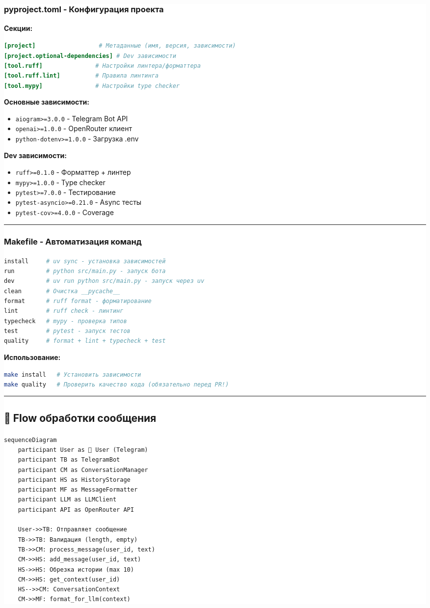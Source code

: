 ### pyproject.toml - Конфигурация проекта

**Секции:**
```toml
[project]                  # Метаданные (имя, версия, зависимости)
[project.optional-dependencies] # Dev зависимости
[tool.ruff]               # Настройки линтера/форматтера
[tool.ruff.lint]          # Правила линтинга
[tool.mypy]               # Настройки type checker
```

**Основные зависимости:**
- `aiogram>=3.0.0` - Telegram Bot API
- `openai>=1.0.0` - OpenRouter клиент
- `python-dotenv>=1.0.0` - Загрузка .env

**Dev зависимости:**
- `ruff>=0.1.0` - Форматтер + линтер
- `mypy>=1.0.0` - Type checker
- `pytest>=7.0.0` - Тестирование
- `pytest-asyncio>=0.21.0` - Async тесты
- `pytest-cov>=4.0.0` - Coverage

---

### Makefile - Автоматизация команд

```makefile
install     # uv sync - установка зависимостей
run         # python src/main.py - запуск бота
dev         # uv run python src/main.py - запуск через uv
clean       # Очистка __pycache__
format      # ruff format - форматирование
lint        # ruff check - линтинг
typecheck   # mypy - проверка типов
test        # pytest - запуск тестов
quality     # format + lint + typecheck + test
```

**Использование:**
```bash
make install   # Установить зависимости
make quality   # Проверить качество кода (обязательно перед PR!)
```

---

## 🔄 Flow обработки сообщения

```mermaid
sequenceDiagram
    participant User as 👤 User (Telegram)
    participant TB as TelegramBot
    participant CM as ConversationManager
    participant HS as HistoryStorage
    participant MF as MessageFormatter
    participant LLM as LLMClient
    participant API as OpenRouter API

    User->>TB: Отправляет сообщение
    TB->>TB: Валидация (length, empty)
    TB->>CM: process_message(user_id, text)
    CM->>HS: add_message(user_id, text)
    HS->>HS: Обрезка истории (max 10)
    CM->>HS: get_context(user_id)
    HS-->>CM: ConversationContext
    CM->>MF: format_for_llm(context)
```